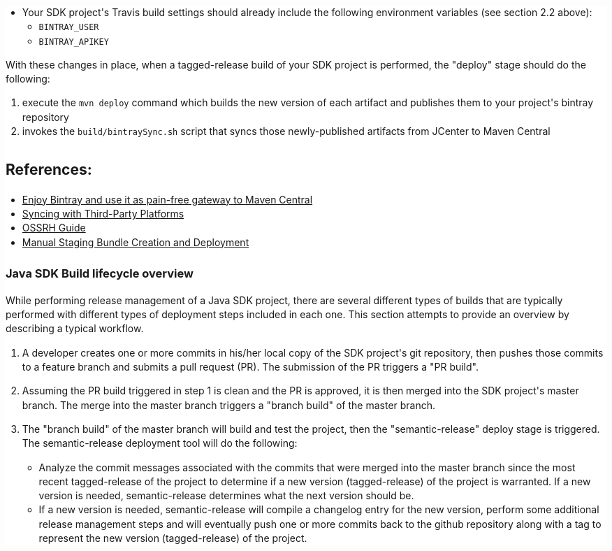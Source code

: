 - Your SDK project's Travis build settings should already include the following environment variables
(see section 2.2 above):
  - `BINTRAY_USER`
  - `BINTRAY_APIKEY`


With these changes in place, when a tagged-release build of your SDK project is performed, the "deploy" stage
should do the following:
1. execute the `mvn deploy` command which builds the new version of each artifact and publishes
them to your project's bintray repository
2. invokes the `build/bintraySync.sh` script that syncs those newly-published artifacts from JCenter to Maven Central


## References:
- [Enjoy Bintray and use it as pain-free gateway to Maven Central](https://jfrog.com/blog/bintray-as-pain-free-gateway-to-maven-central/)
- [Syncing with Third-Party Platforms](https://www.jfrog.com/confluence/display/BT/Syncing+with+Third-Party+Platforms)
- [OSSRH Guide](https://central.sonatype.org/pages/ossrh-guide.html)
- [Manual Staging Bundle Creation and Deployment](https://central.sonatype.org/pages/manual-staging-bundle-creation-and-deployment.html)

### Java SDK Build lifecycle overview

While performing release management of a Java SDK project, there are several different types of builds that are
typically performed with different types of deployment steps included in each one.   This section attempts to provide
an overview by describing a typical workflow.

1. A developer creates one or more commits in his/her local copy of the SDK project's git repository, then pushes those commits to
a feature branch and submits a pull request (PR).   The submission of the PR triggers a "PR build".

2. Assuming the PR build triggered in step 1 is clean and the PR is approved, it is then
merged into the SDK project's master branch.   The merge into the master branch triggers a
"branch build" of the master branch.

3. The "branch build" of the master branch will build and test the project, then the "semantic-release" deploy stage
is triggered.   The semantic-release deployment tool will do the following:
    - Analyze the commit messages associated with the commits that were merged into the master branch
      since the most recent tagged-release of the project to determine if a new version (tagged-release)
      of the project is warranted.  If a new version is needed, semantic-release determines what the next version
      should be.
    - If a new version is needed, semantic-release will compile a changelog entry for the new version, perform some
      additional release management steps and will eventually push one or more commits back to the github repository along
      with a tag to represent the new version (tagged-release) of the project.
